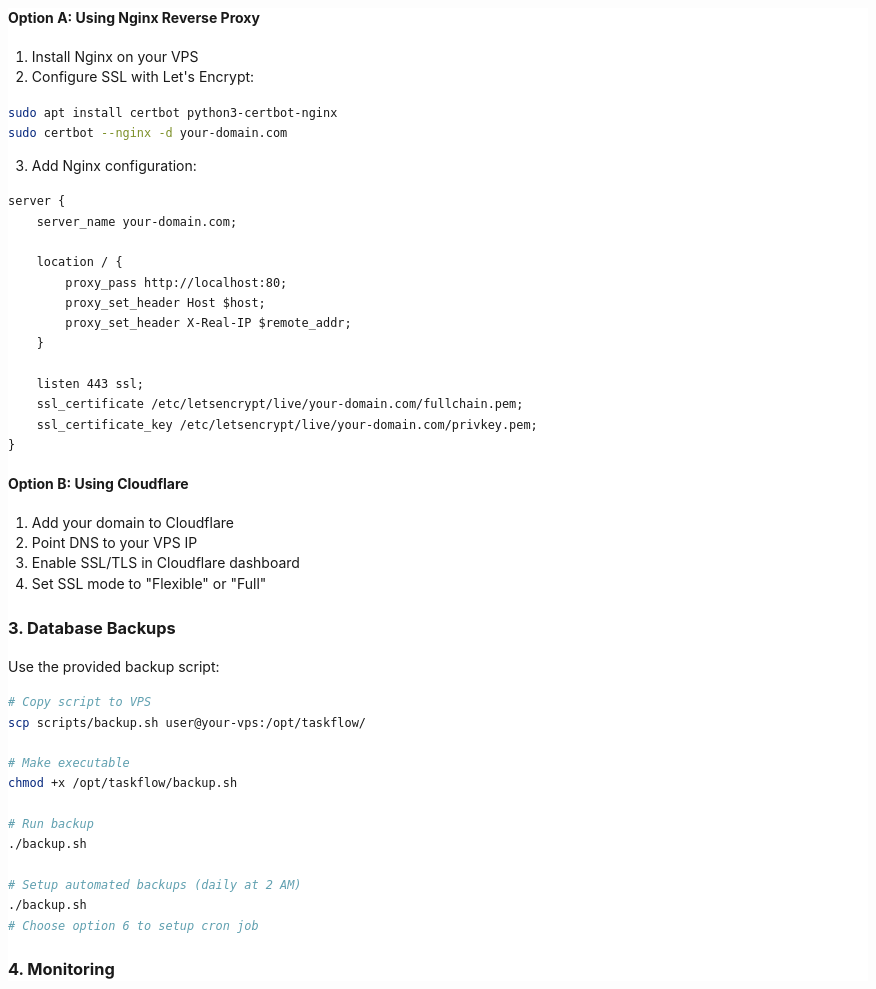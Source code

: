 #### Option A: Using Nginx Reverse Proxy

1. Install Nginx on your VPS
2. Configure SSL with Let's Encrypt:
```bash
sudo apt install certbot python3-certbot-nginx
sudo certbot --nginx -d your-domain.com
```

3. Add Nginx configuration:
```nginx
server {
    server_name your-domain.com;
    
    location / {
        proxy_pass http://localhost:80;
        proxy_set_header Host $host;
        proxy_set_header X-Real-IP $remote_addr;
    }
    
    listen 443 ssl;
    ssl_certificate /etc/letsencrypt/live/your-domain.com/fullchain.pem;
    ssl_certificate_key /etc/letsencrypt/live/your-domain.com/privkey.pem;
}
```

#### Option B: Using Cloudflare

1. Add your domain to Cloudflare
2. Point DNS to your VPS IP
3. Enable SSL/TLS in Cloudflare dashboard
4. Set SSL mode to "Flexible" or "Full"

### 3. Database Backups

Use the provided backup script:

```bash
# Copy script to VPS
scp scripts/backup.sh user@your-vps:/opt/taskflow/

# Make executable
chmod +x /opt/taskflow/backup.sh

# Run backup
./backup.sh

# Setup automated backups (daily at 2 AM)
./backup.sh
# Choose option 6 to setup cron job
```

### 4. Monitoring
